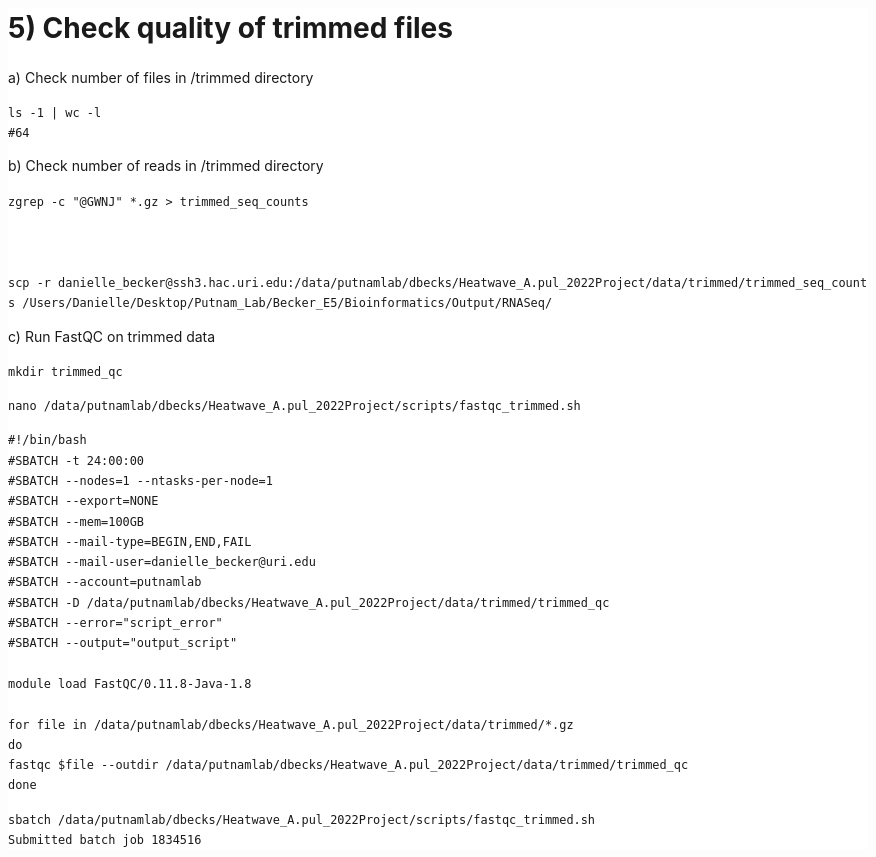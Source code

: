 
# 5) Check quality of trimmed files

a) Check number of files in /trimmed directory

```
ls -1 | wc -l
#64
```


b) Check number of reads in /trimmed directory

```
zgrep -c "@GWNJ" *.gz > trimmed_seq_counts



scp -r danielle_becker@ssh3.hac.uri.edu:/data/putnamlab/dbecks/Heatwave_A.pul_2022Project/data/trimmed/trimmed_seq_counts /Users/Danielle/Desktop/Putnam_Lab/Becker_E5/Bioinformatics/Output/RNASeq/

```



c) Run FastQC on trimmed data
```
mkdir trimmed_qc

```
```
nano /data/putnamlab/dbecks/Heatwave_A.pul_2022Project/scripts/fastqc_trimmed.sh
```

```  
#!/bin/bash
#SBATCH -t 24:00:00
#SBATCH --nodes=1 --ntasks-per-node=1
#SBATCH --export=NONE
#SBATCH --mem=100GB
#SBATCH --mail-type=BEGIN,END,FAIL
#SBATCH --mail-user=danielle_becker@uri.edu
#SBATCH --account=putnamlab
#SBATCH -D /data/putnamlab/dbecks/Heatwave_A.pul_2022Project/data/trimmed/trimmed_qc
#SBATCH --error="script_error"
#SBATCH --output="output_script"

module load FastQC/0.11.8-Java-1.8

for file in /data/putnamlab/dbecks/Heatwave_A.pul_2022Project/data/trimmed/*.gz
do
fastqc $file --outdir /data/putnamlab/dbecks/Heatwave_A.pul_2022Project/data/trimmed/trimmed_qc
done
```

```
sbatch /data/putnamlab/dbecks/Heatwave_A.pul_2022Project/scripts/fastqc_trimmed.sh
Submitted batch job 1834516
```
